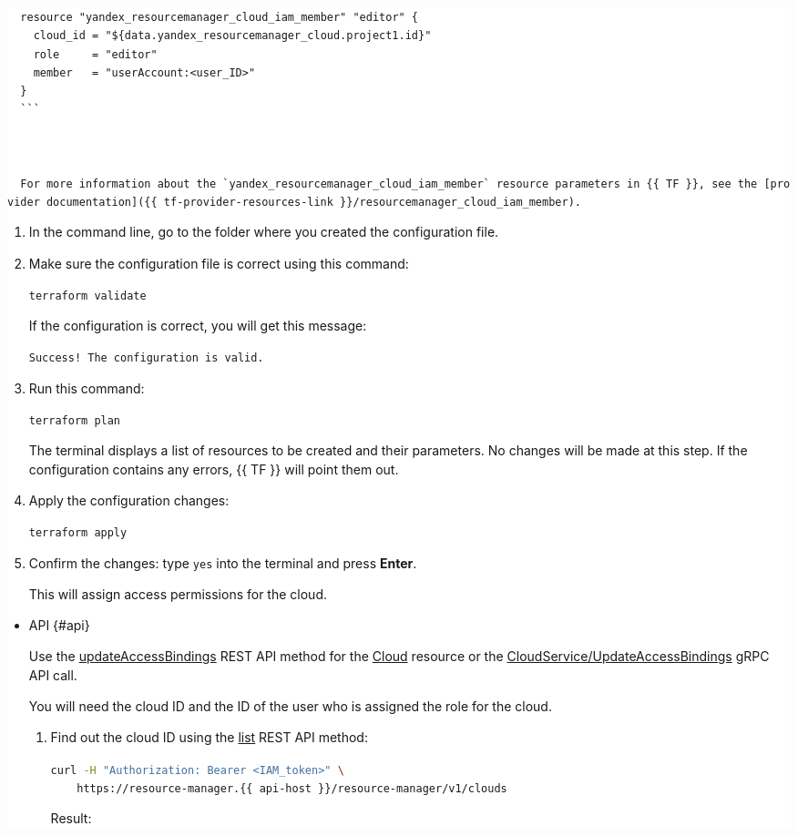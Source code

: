       resource "yandex_resourcemanager_cloud_iam_member" "editor" {
        cloud_id = "${data.yandex_resourcemanager_cloud.project1.id}"
        role     = "editor"
        member   = "userAccount:<user_ID>"
      }
      ```



      For more information about the `yandex_resourcemanager_cloud_iam_member` resource parameters in {{ TF }}, see the [provider documentation]({{ tf-provider-resources-link }}/resourcemanager_cloud_iam_member).
  1. In the command line, go to the folder where you created the configuration file.
  1. Make sure the configuration file is correct using this command:

      ```bash
      terraform validate
      ```

      If the configuration is correct, you will get this message:

      ```bash
      Success! The configuration is valid.
      ```

  1. Run this command:

      ```bash
      terraform plan
      ```

      The terminal displays a list of resources to be created and their parameters. No changes will be made at this step. If the configuration contains any errors, {{ TF }} will point them out.
  1. Apply the configuration changes:

      ```bash
      terraform apply
      ```

  1. Confirm the changes: type `yes` into the terminal and press **Enter**.

      This will assign access permissions for the cloud.

- API {#api}

  Use the [updateAccessBindings](../../api-ref/Cloud/updateAccessBindings.md) REST API method for the [Cloud](../../api-ref/Cloud/index.md) resource or the [CloudService/UpdateAccessBindings](../../api-ref/grpc/Cloud/updateAccessBindings.md) gRPC API call.

  You will need the cloud ID and the ID of the user who is assigned the role for the cloud.

  1. Find out the cloud ID using the [list](../../api-ref/Cloud/list.md) REST API method:

      ```bash
      curl -H "Authorization: Bearer <IAM_token>" \
          https://resource-manager.{{ api-host }}/resource-manager/v1/clouds
      ```

      Result:
